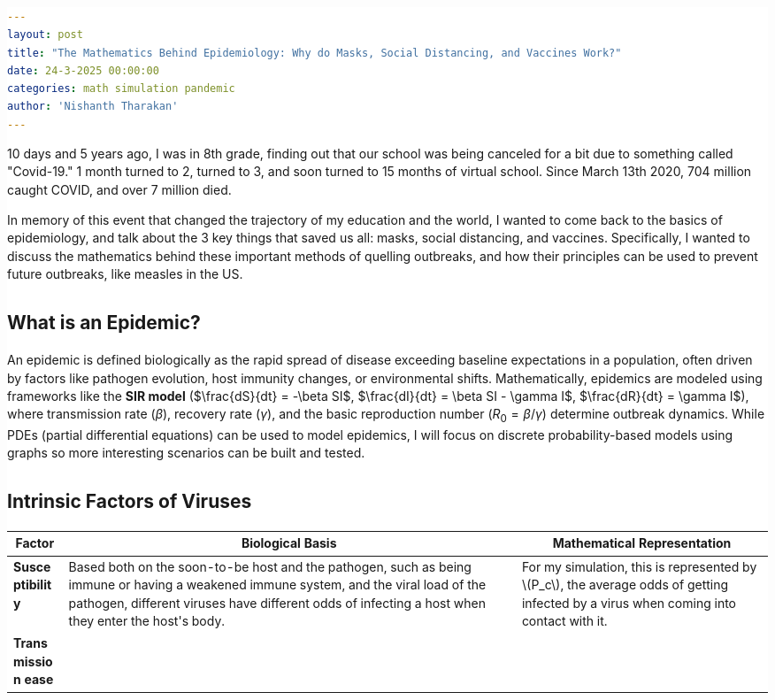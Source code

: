 ```yaml
---
layout: post
title: "The Mathematics Behind Epidemiology: Why do Masks, Social Distancing, and Vaccines Work?"
date: 24-3-2025 00:00:00
categories: math simulation pandemic 
author: 'Nishanth Tharakan'
---
```


<script type="text/x-mathjax-config">
  MathJax.Hub.Config({
    tex2jax: {
      inlineMath: [ ['$','$'], ["\$$","\$$"] ],
      processEscapes: true
    }
  });
</script>

<script type="text/javascript" charset="utf-8" 
src="https://cdn.mathjax.org/mathjax/latest/MathJax.js?config=TeX-AMS-MML_HTMLorMML,
https://vincenttam.github.io/javascripts/MathJaxLocal.js"></script>

10 days and 5 years ago, I was in 8th grade, finding out that our school was being canceled for a bit due to something called "Covid-19." 1 month turned to 2, turned to 3, and soon turned to 15 months of virtual school. Since March 13th 2020, 704 million caught COVID, and over 7 million died.

In memory of this event that changed the trajectory of my education and the world, I wanted to come back to the basics of epidemiology, and talk about the 3 key things that saved us all: masks, social distancing, and vaccines. Specifically, I wanted to discuss the mathematics behind these important methods of quelling outbreaks, and how their principles can be used to prevent future outbreaks, like measles in the US.

## What is an Epidemic?

An epidemic is defined biologically as the rapid spread of disease exceeding baseline expectations in a population, often driven by factors like pathogen evolution, host immunity changes, or environmental shifts. Mathematically, epidemics are modeled using frameworks like the **SIR model** ($\frac{dS}{dt} = -\beta SI$, $\frac{dI}{dt} = \beta SI - \gamma I$, $\frac{dR}{dt} = \gamma I$), where transmission rate ($\beta$), recovery rate ($\gamma$), and the basic reproduction number ($R_0 = \beta/\gamma$) determine outbreak dynamics. While PDEs (partial differential equations) can be used to model epidemics, I will focus on discrete probability-based models using graphs so more interesting scenarios can be built and tested.

## Intrinsic Factors of Viruses
<table>
  <thead>
    <tr>
      <th>Factor</th>
      <th>Biological Basis</th>
      <th>Mathematical Representation</th>
    </tr>
  </thead>
  <tbody>
    <tr>
      <td><strong>Susceptibility</strong></td>
      <td>Based both on the soon-to-be host and the pathogen, such as being immune or having a weakened immune system, and the viral load of the pathogen, different viruses have different odds of infecting a host when they enter the host's body.</td>
      <td>For my simulation, this is represented by \(P_c\), the average odds of getting infected by a virus when coming into contact with it.</td>
    </tr>
    <tr>
      <td><strong>Transmission ease</strong></td>